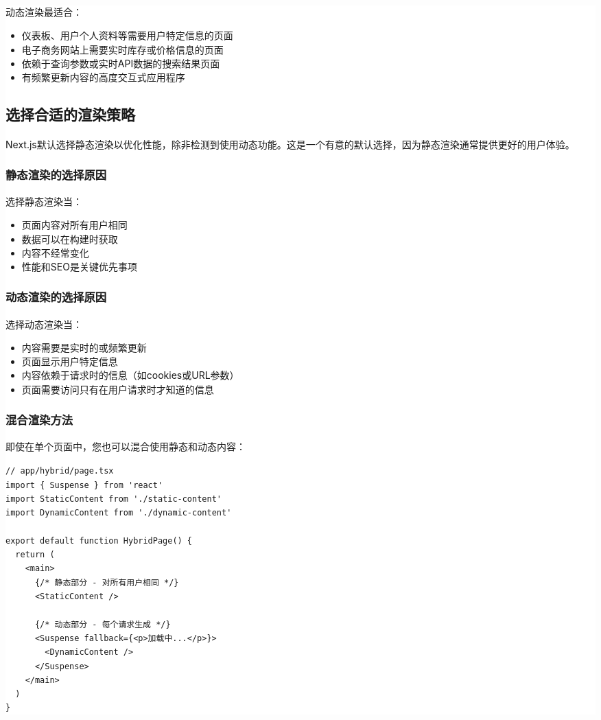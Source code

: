 动态渲染最适合：

- 仪表板、用户个人资料等需要用户特定信息的页面
- 电子商务网站上需要实时库存或价格信息的页面
- 依赖于查询参数或实时API数据的搜索结果页面
- 有频繁更新内容的高度交互式应用程序

## 选择合适的渲染策略

Next.js默认选择静态渲染以优化性能，除非检测到使用动态功能。这是一个有意的默认选择，因为静态渲染通常提供更好的用户体验。

### 静态渲染的选择原因

选择静态渲染当：

- 页面内容对所有用户相同
- 数据可以在构建时获取
- 内容不经常变化
- 性能和SEO是关键优先事项

### 动态渲染的选择原因

选择动态渲染当：

- 内容需要是实时的或频繁更新
- 页面显示用户特定信息
- 内容依赖于请求时的信息（如cookies或URL参数）
- 页面需要访问只有在用户请求时才知道的信息

### 混合渲染方法

即使在单个页面中，您也可以混合使用静态和动态内容：

```tsx
// app/hybrid/page.tsx
import { Suspense } from 'react'
import StaticContent from './static-content'
import DynamicContent from './dynamic-content'

export default function HybridPage() {
  return (
    <main>
      {/* 静态部分 - 对所有用户相同 */}
      <StaticContent />

      {/* 动态部分 - 每个请求生成 */}
      <Suspense fallback={<p>加载中...</p>}>
        <DynamicContent />
      </Suspense>
    </main>
  )
}
```

